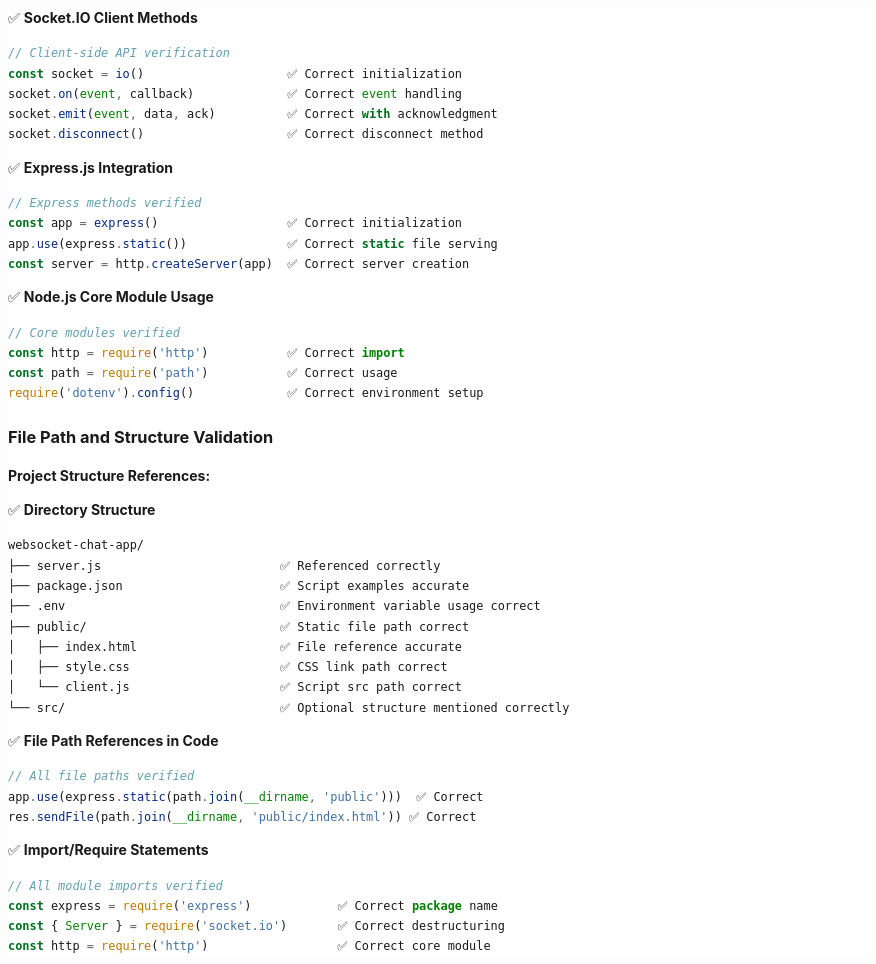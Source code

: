 ✅ **Socket.IO Client Methods**
```javascript
// Client-side API verification
const socket = io()                    ✅ Correct initialization
socket.on(event, callback)             ✅ Correct event handling
socket.emit(event, data, ack)          ✅ Correct with acknowledgment
socket.disconnect()                    ✅ Correct disconnect method
```

✅ **Express.js Integration**
```javascript
// Express methods verified
const app = express()                  ✅ Correct initialization
app.use(express.static())              ✅ Correct static file serving
const server = http.createServer(app)  ✅ Correct server creation
```

✅ **Node.js Core Module Usage**
```javascript
// Core modules verified
const http = require('http')           ✅ Correct import
const path = require('path')           ✅ Correct usage
require('dotenv').config()             ✅ Correct environment setup
```

### File Path and Structure Validation

**Project Structure References:**

✅ **Directory Structure**
```
websocket-chat-app/
├── server.js                         ✅ Referenced correctly
├── package.json                      ✅ Script examples accurate
├── .env                              ✅ Environment variable usage correct
├── public/                           ✅ Static file path correct
│   ├── index.html                    ✅ File reference accurate
│   ├── style.css                     ✅ CSS link path correct
│   └── client.js                     ✅ Script src path correct
└── src/                              ✅ Optional structure mentioned correctly
```

✅ **File Path References in Code**
```javascript
// All file paths verified
app.use(express.static(path.join(__dirname, 'public')))  ✅ Correct
res.sendFile(path.join(__dirname, 'public/index.html')) ✅ Correct
```

✅ **Import/Require Statements**
```javascript
// All module imports verified
const express = require('express')            ✅ Correct package name
const { Server } = require('socket.io')       ✅ Correct destructuring
const http = require('http')                  ✅ Correct core module
```
